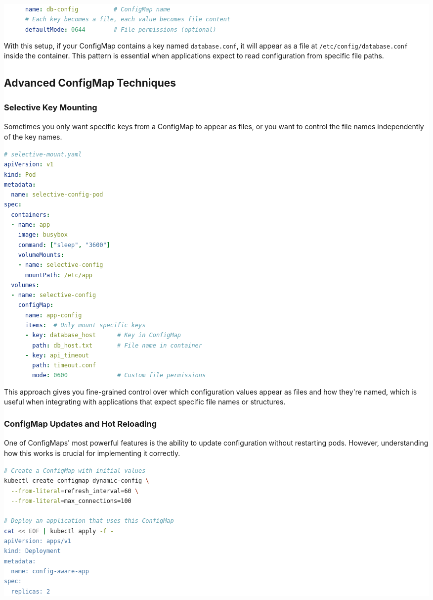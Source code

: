 ```yaml
      name: db-config          # ConfigMap name
      # Each key becomes a file, each value becomes file content
      defaultMode: 0644        # File permissions (optional)
```

With this setup, if your ConfigMap contains a key named `database.conf`, it will appear as a file at `/etc/config/database.conf` inside the container. This pattern is essential when applications expect to read configuration from specific file paths.

## Advanced ConfigMap Techniques

### Selective Key Mounting

Sometimes you only want specific keys from a ConfigMap to appear as files, or you want to control the file names independently of the key names.

```yaml
# selective-mount.yaml
apiVersion: v1
kind: Pod
metadata:
  name: selective-config-pod
spec:
  containers:
  - name: app
    image: busybox
    command: ["sleep", "3600"]
    volumeMounts:
    - name: selective-config
      mountPath: /etc/app
  volumes:
  - name: selective-config
    configMap:
      name: app-config
      items:  # Only mount specific keys
      - key: database_host      # Key in ConfigMap
        path: db_host.txt       # File name in container
      - key: api_timeout
        path: timeout.conf
        mode: 0600              # Custom file permissions
```

This approach gives you fine-grained control over which configuration values appear as files and how they're named, which is useful when integrating with applications that expect specific file names or structures.

### ConfigMap Updates and Hot Reloading

One of ConfigMaps' most powerful features is the ability to update configuration without restarting pods. However, understanding how this works is crucial for implementing it correctly.

```bash
# Create a ConfigMap with initial values
kubectl create configmap dynamic-config \
  --from-literal=refresh_interval=60 \
  --from-literal=max_connections=100

# Deploy an application that uses this ConfigMap
cat << EOF | kubectl apply -f -
apiVersion: apps/v1
kind: Deployment
metadata:
  name: config-aware-app
spec:
  replicas: 2
```